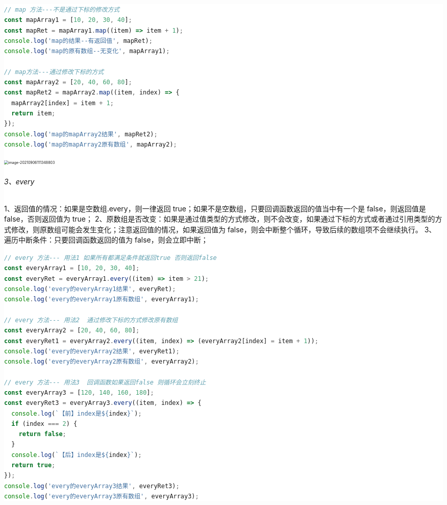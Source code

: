 ```javascript
// map 方法---不是通过下标的修改方式
const mapArray1 = [10, 20, 30, 40];
const mapRet = mapArray1.map((item) => item + 1);
console.log('map的结果--有返回值', mapRet);
console.log('map的原有数组--无变化', mapArray1);

// map方法---通过修改下标的方式
const mapArray2 = [20, 40, 60, 80];
const mapRet2 = mapArray2.map((item, index) => {
  mapArray2[index] = item + 1;
  return item;
});
console.log('map的mapArray2结果', mapRet2);
console.log('map的mapArray2原有数组', mapArray2);
```

<img src="C:\Users\PENG\AppData\Roaming\Typora\typora-user-images\image-20210906111348803.png" alt="image-20210906111348803" style="zoom:50%;" />

###### 3、every

1、返回值的情况：如果是空数组.every，则一律返回 true；如果不是空数组，只要回调函数返回的值当中有一个是 false，则返回值是 false，否则返回值为 true；
2、原数组是否改变：如果是通过值类型的方式修改，则不会改变，如果通过下标的方式或者通过引用类型的方式修改，则原数组可能会发生变化；注意返回值的情况，如果返回值为 false，则会中断整个循环，导致后续的数组项不会继续执行。
3、遍历中断条件：只要回调函数返回的值为 false，则会立即中断；

```javascript
// every 方法--- 用法1 如果所有都满足条件就返回true 否则返回false
const everyArray1 = [10, 20, 30, 40];
const everyRet = everyArray1.every((item) => item > 21);
console.log('every的everyArray1结果', everyRet);
console.log('every的everyArray1原有数组', everyArray1);

// every 方法--- 用法2  通过修改下标的方式修改原有数组
const everyArray2 = [20, 40, 60, 80];
const everyRet1 = everyArray2.every((item, index) => (everyArray2[index] = item + 1));
console.log('every的everyArray2结果', everyRet1);
console.log('every的everyArray2原有数组', everyArray2);

// every 方法--- 用法3  回调函数如果返回false 则循环会立刻终止
const everyArray3 = [120, 140, 160, 180];
const everyRet3 = everyArray3.every((item, index) => {
  console.log(`【前】index是${index}`);
  if (index === 2) {
    return false;
  }
  console.log(`【后】index是${index}`);
  return true;
});
console.log('every的everyArray3结果', everyRet3);
console.log('every的everyArray3原有数组', everyArray3);
```
